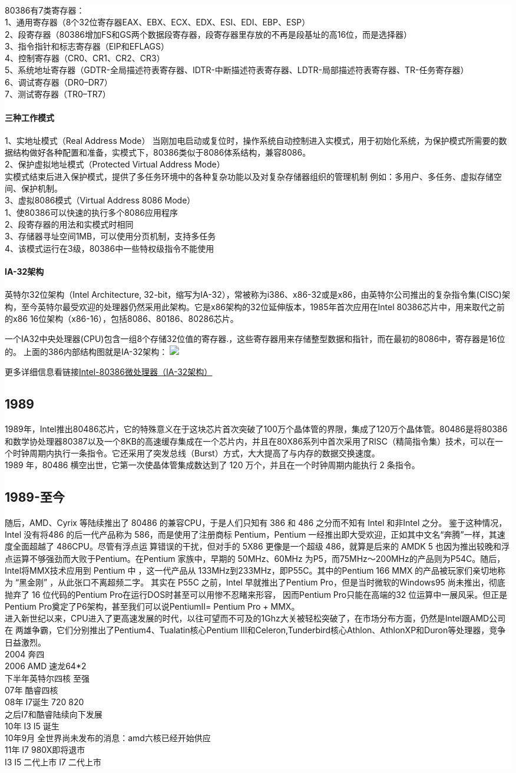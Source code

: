 80386有7类寄存器：  
1、通用寄存器（8个32位寄存器EAX、EBX、ECX、EDX、ESI、EDI、EBP、ESP）  
2、段寄存器（80386增加FS和GS两个数据段寄存器，段寄存器里存放的不再是段基址的高16位，而是选择器）  
3、指令指针和标志寄存器（EIP和EFLAGS）  
4、控制寄存器（CR0、CR1、CR2、CR3）  
5、系统地址寄存器（GDTR-全局描述符表寄存器、IDTR-中断描述符表寄存器、LDTR-局部描述符表寄存器、TR-任务寄存器）  
6、调试寄存器（DR0–DR7）  
7、测试寄存器（TR0–TR7）  

#### 三种工作模式

1、实地址模式（Real Address Mode）
当刚加电启动或复位时，操作系统自动控制进入实模式，用于初始化系统，为保护模式所需要的数据结构做好各种配置和准备，实模式下，80386类似于8086体系结构，兼容8086。  
2、保护虚拟地址模式（Protected Virtual Address Mode）  
实模式结束后进入保护模式，提供了多任务环境中的各种复杂功能以及对复杂存储器组织的管理机制
例如：多用户、多任务、虚拟存储空间、保护机制。  
3、虚拟8086模式（Virtual Address 8086 Mode）  
1、使80386可以快速的执行多个8086应用程序  
2、段寄存器的用法和实模式时相同  
3、存储器寻址空间1MB，可以使用分页机制，支持多任务  
4、该模式运行在3级，80386中一些特权级指令不能使用
#### IA-32架构
英特尔32位架构（Intel Architecture, 32-bit，缩写为IA-32），常被称为i386、x86-32或是x86，由英特尔公司推出的复杂指令集(CISC)架构，至今英特尔最受欢迎的处理器仍然采用此架构。它是x86架构的32位延伸版本，1985年首次应用在Intel 80386芯片中，用来取代之前的x86 16位架构（x86-16），包括8086、80186、80286芯片。

一个IA32中央处理器(CPU)包含一组8个存储32位值的寄存器.，这些寄存器用来存储整型数据和指针，而在最初的8086中，寄存器是16位的。
上面的386内部结构图就是IA-32架构：
![](https://img-blog.csdnimg.cn/ebcc978b3ba84564b8da19e0eb048d19.jpeg)

更多详细信息看链接[Intel-80386微处理器（IA-32架构）](https://blog.csdn.net/qq_42856154/article/details/90523969)

## 1989
1989年，Intel推出80486芯片，它的特殊意义在于这块芯片首次突破了100万个晶体管的界限，集成了120万个晶体管。80486是将80386和数学协处理器80387以及一个8KB的高速缓存集成在一个芯片内，并且在80X86系列中首次采用了RISC（精简指令集）技术，可以在一个时钟周期内执行一条指令。它还采用了突发总线（Burst）方式，大大提高了与内存的数据交换速度。  
1989 年，80486 横空出世，它第一次使晶体管集成数达到了 120 万个，并且在一个时钟周期内能执行 2 条指令。
## 1989-至今
随后，AMD、Cyrix 等陆续推出了 80486 的兼容CPU，于是人们只知有 386 和 486 之分而不知有 Intel 和非Intel 之分。 鉴于这种情况， Intel 没有将486 的后一代产品称为 586，而是使用了注册商标 Pentium，Pentium 一经推出即大受欢迎，正如其中文名“奔腾”一样，其速度全面超越了 486CPU。尽管有浮点运 算错误的干扰，但对手的 5X86 更像是一个超级 486，就算是后来的 AMDK 5 也因为推出较晚和浮点运算不够强劲而大败于Pentium。在Pentium 家族中，早期的 50MHz、60MHz 为P5，而75MHz～200MHz的产品则为P54C。随后，Intel将MMX技术应用到 Pentium 中 ，这一代产品从 133MHz到233MHz，即P55C。其中的Pentium 166 MMX 的产品被玩家们亲切地称为 “黑金刚” ，从此张口不离超频二字。 其实在 P55C 之前，Intel 早就推出了Pentium Pro，但是当时微软的Windows95 尚未推出，彻底抛弃了 16 位代码的Pentium Pro在运行DOS时甚至可以用惨不忍睹来形容， 因而Pentium Pro只能在高端的32 位运算中一展风采。但正是Pentium Pro奠定了P6架构，甚至我们可以说PentiumⅡ= Pentium Pro + MMX。  
进入新世纪以来，CPU进入了更高速发展的时代，以往可望而不可及的1Ghz大关被轻松突破了，在市场分布方面，仍然是Intel跟AMD公司在 两雄争霸，它们分别推出了Pentium4、Tualatin核心Pentium III和Celeron,Tunderbird核心Athlon、AthlonXP和Duron等处理器，竞争日益激烈。  
2004 奔四  
2006 AMD 速龙64*2  
下半年英特尔四核 至强  
07年 酷睿四核  
08年 I7诞生 720 820  
之后I7和酷睿陆续向下发展  
10年 I3 I5 诞生  
10年9月 全世界尚未发布的消息：amd六核已经开始供应  
11年 I7 980X即将退市  
I3 I5 二代上市 I7 二代上市  